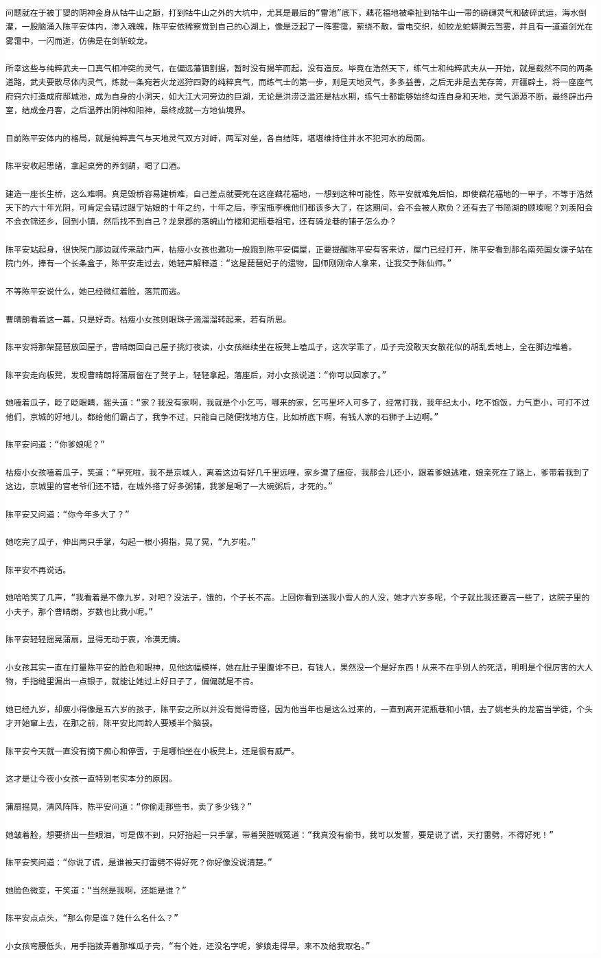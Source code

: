     问题就在于被丁婴的阴神金身从牯牛山之巅，打到牯牛山之外的大坑中，尤其是最后的“雷池”底下，藕花福地被牵扯到牯牛山一带的磅礴灵气和破碎武运，海水倒灌，一股脑涌入陈平安体内，渗入魂魄，陈平安依稀察觉到自己的心湖上，像是泛起了一阵雾霭，萦绕不散，雷电交织，如蛟龙蛇蟒腾云驾雾，并且有一道道剑光在雾霭中，一闪而逝，仿佛是在剑斩蛟龙。

    所幸这些与纯粹武夫一口真气相冲突的灵气，在偏远藩镇割据，暂时没有揭竿而起，没有造反。毕竟在浩然天下，练气士和纯粹武夫从一开始，就是截然不同的两条道路，武夫要散尽体内灵气，炼就一条宛若火龙巡狩四野的纯粹真气，而练气士的第一步，则是天地灵气，多多益善，之后无非是去芜存菁，开疆辟土，将一座座气府窍穴打造成府邸城池，成为自身的小洞天，如大江大河旁边的巨湖，无论是洪涝泛滥还是枯水期，练气士都能够始终勾连自身和天地，灵气源源不断，最终辟出丹室，结成金丹客，之后温养出阴神和阳神，最终成就一方地仙境界。

    目前陈平安体内的格局，就是纯粹真气与天地灵气双方对峙，两军对垒，各自结阵，堪堪维持住井水不犯河水的局面。

    陈平安收起思绪，拿起桌旁的养剑葫，喝了口酒。

    建造一座长生桥，这么难啊。真是毁桥容易建桥难，自己差点就要死在这座藕花福地，一想到这种可能性，陈平安就难免后怕，即使藕花福地的一甲子，不等于浩然天下的六十年光阴，可肯定会错过跟宁姑娘的十年之约，十年之后，李宝瓶李槐他们都该多大了，在这期间，会不会被人欺负？还有去了书简湖的顾璨呢？刘羡阳会不会衣锦还乡，回到小镇，然后找不到自己？龙泉郡的落魄山竹楼和泥瓶巷祖宅，还有骑龙巷的铺子怎么办？

    陈平安站起身，很快院门那边就传来敲门声，枯瘦小女孩也邀功一般跑到陈平安偏屋，正要提醒陈平安有客来访，屋门已经打开，陈平安看到那名南苑国女谍子站在院门外，捧有一个长条盒子，陈平安走过去，她轻声解释道：“这是琵琶妃子的遗物，国师刚刚命人拿来，让我交予陈仙师。”

    不等陈平安说什么，她已经微红着脸，落荒而逃。

    曹晴朗看着这一幕，只是好奇。枯瘦小女孩则眼珠子滴溜溜转起来，若有所思。

    陈平安将那架琵琶放回屋子，曹晴朗回自己屋子挑灯夜读，小女孩继续坐在板凳上嗑瓜子，这次学乖了，瓜子壳没敢天女散花似的胡乱丢地上，全在脚边堆着。

    陈平安走向板凳，发现曹晴朗将蒲扇留在了凳子上，轻轻拿起，落座后，对小女孩说道：“你可以回家了。”

    她嗑着瓜子，眨了眨眼睛，摇头道：“家？我没有家啊，我就是个小乞丐，哪来的家，乞丐里坏人可多了，经常打我，我年纪太小，吃不饱饭，力气更小，可打不过他们，京城的好地儿，都给他们霸占了，我争不过，只能自己随便找地方住，比如桥底下啊，有钱人家的石狮子上边啊。”

    陈平安问道：“你爹娘呢？”

    枯瘦小女孩嗑着瓜子，笑道：“早死啦，我不是京城人，离着这边有好几千里远哩，家乡遭了瘟疫，我那会儿还小，跟着爹娘逃难，娘亲死在了路上，爹带着我到了这边，京城里的官老爷们还不错，在城外搭了好多粥铺，我爹是喝了一大碗粥后，才死的。”

    陈平安又问道：“你今年多大了？”

    她吃完了瓜子，伸出两只手掌，勾起一根小拇指，晃了晃，“九岁啦。”

    陈平安不再说话。

    她哈哈笑了几声，“我看着是不像九岁，对吧？没法子，饿的，个子长不高。上回你看到送我小雪人的人没，她才六岁多呢，个子就比我还要高一些了，这院子里的小夫子，那个曹晴朗，岁数也比我小呢。”

    陈平安轻轻摇晃蒲扇，显得无动于衷，冷漠无情。

    小女孩其实一直在打量陈平安的脸色和眼神，见他这幅模样，她在肚子里腹诽不已，有钱人，果然没一个是好东西！从来不在乎别人的死活，明明是个很厉害的大人物，手指缝里漏出一点银子，就能让她过上好日子了，偏偏就是不肯。

    她已经九岁，却瘦小得像是五六岁的孩子，陈平安之所以并没有觉得奇怪，因为他当年也是这么过来的，一直到离开泥瓶巷和小镇，去了姚老头的龙窑当学徒，个头才开始窜上去，在那之前，陈平安比同龄人要矮半个脑袋。

    陈平安今天就一直没有摘下痴心和停雪，于是哪怕坐在小板凳上，还是很有威严。

    这才是让今夜小女孩一直特别老实本分的原因。

    蒲扇摇晃，清风阵阵，陈平安问道：“你偷走那些书，卖了多少钱？”

    她皱着脸，想要挤出一些眼泪，可是做不到，只好抬起一只手掌，带着哭腔喊冤道：“我真没有偷书，我可以发誓，要是说了谎，天打雷劈，不得好死！”

    陈平安笑问道：“你说了谎，是谁被天打雷劈不得好死？你好像没说清楚。”

    她脸色微变，干笑道：“当然是我啊，还能是谁？”

    陈平安点点头，“那么你是谁？姓什么名什么？”

    小女孩弯腰低头，用手指拨弄着那堆瓜子壳，“有个姓，还没名字呢，爹娘走得早，来不及给我取名。”

